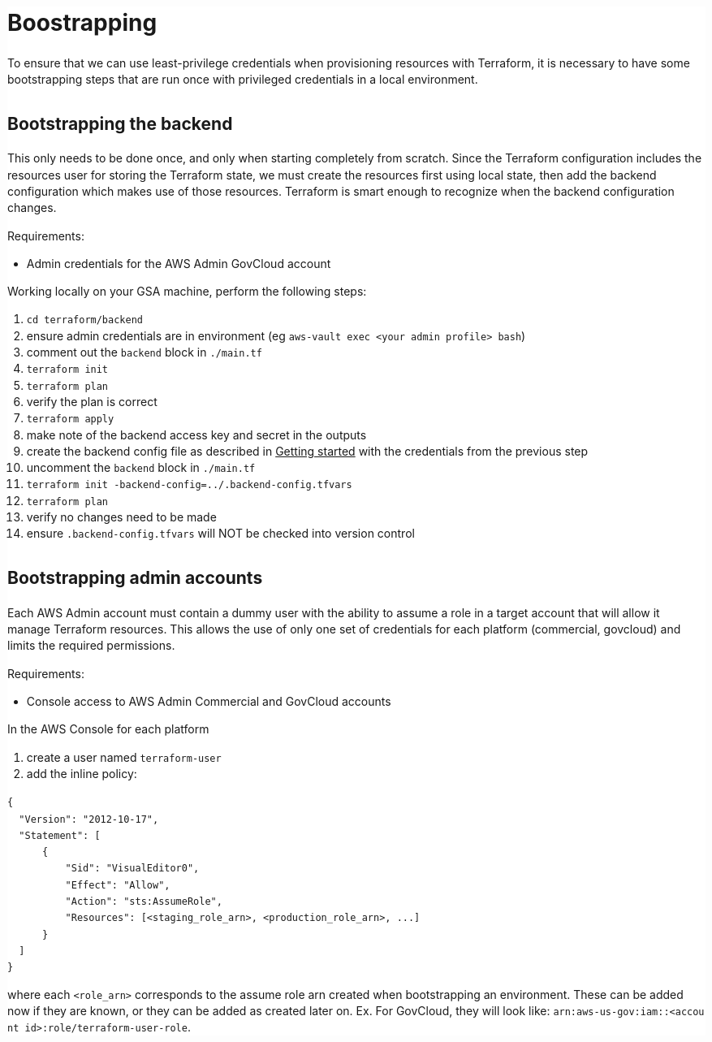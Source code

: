 # Boostrapping
To ensure that we can use least-privilege credentials when provisioning resources with Terraform, it is necessary to have some bootstrapping steps that are run once with privileged credentials in a local environment.

## Bootstrapping the backend
This only needs to be done once, and only when starting completely from scratch. Since the Terraform configuration includes the resources user for storing the Terraform state, we must create the resources first using local state, then add the backend configuration which makes use of those resources. Terraform is smart enough to recognize when the backend configuration changes.

Requirements:
- Admin credentials for the AWS Admin GovCloud account

Working locally on your GSA machine, perform the following steps:
1. `cd terraform/backend`
2. ensure admin credentials are in environment (eg `aws-vault exec <your admin profile> bash`)
3. comment out the `backend` block in `./main.tf`
4. `terraform init`
5. `terraform plan`
6. verify the plan is correct
7. `terraform apply`
8. make note of the backend access key and secret in the outputs
9. create the backend config file as described in [Getting started](#getting-started) with the credentials from the previous step
10. uncomment the `backend` block in `./main.tf`
11. `terraform init -backend-config=../.backend-config.tfvars`
12. `terraform plan`
13. verify no changes need to be made
14. ensure `.backend-config.tfvars` will NOT be checked into version control

## Bootstrapping admin accounts
Each AWS Admin account must contain a dummy user with the ability to assume a role in a target account that will allow it manage Terraform resources. This allows the use of only one set of credentials for each platform (commercial, govcloud) and limits the required permissions.

Requirements:
- Console access to AWS Admin Commercial and GovCloud accounts

In the AWS Console for each platform
1. create a user named `terraform-user`
2. add the inline policy:
  ```
  {
    "Version": "2012-10-17",
    "Statement": [
        {
            "Sid": "VisualEditor0",
            "Effect": "Allow",
            "Action": "sts:AssumeRole",
            "Resources": [<staging_role_arn>, <production_role_arn>, ...]
        }
    ]
  }
  ```
  where each `<role_arn>` corresponds to the assume role arn created when bootstrapping an environment. These can be added now if they are known, or they can be added as created later on. Ex. For GovCloud, they will look like: `arn:aws-us-gov:iam::<account id>:role/terraform-user-role`.
